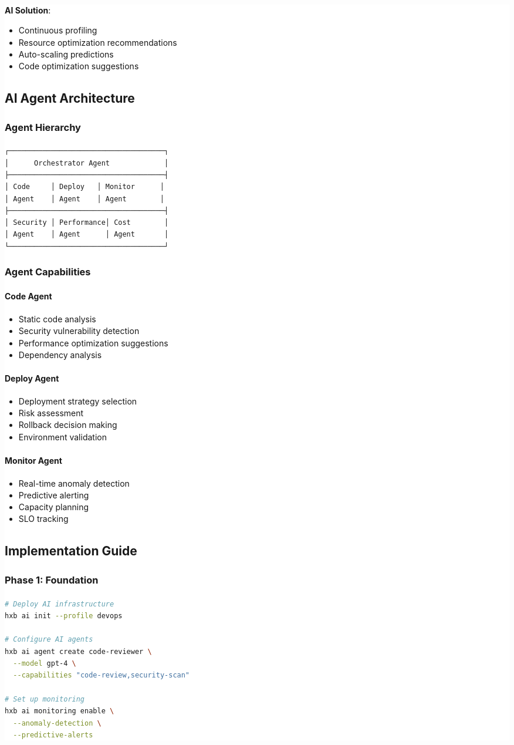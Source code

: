 **AI Solution**:

- Continuous profiling
- Resource optimization recommendations
- Auto-scaling predictions
- Code optimization suggestions

## AI Agent Architecture

### Agent Hierarchy

```
┌─────────────────────────────────────┐
│      Orchestrator Agent             │
├─────────────────────────────────────┤
│ Code     │ Deploy   │ Monitor      │
│ Agent    │ Agent    │ Agent        │
├─────────────────────────────────────┤
│ Security │ Performance│ Cost        │
│ Agent    │ Agent      │ Agent       │
└─────────────────────────────────────┘
```

### Agent Capabilities

#### Code Agent

- Static code analysis
- Security vulnerability detection
- Performance optimization suggestions
- Dependency analysis

#### Deploy Agent

- Deployment strategy selection
- Risk assessment
- Rollback decision making
- Environment validation

#### Monitor Agent

- Real-time anomaly detection
- Predictive alerting
- Capacity planning
- SLO tracking

## Implementation Guide

### Phase 1: Foundation

```bash
# Deploy AI infrastructure
hxb ai init --profile devops

# Configure AI agents
hxb ai agent create code-reviewer \
  --model gpt-4 \
  --capabilities "code-review,security-scan"

# Set up monitoring
hxb ai monitoring enable \
  --anomaly-detection \
  --predictive-alerts
```
